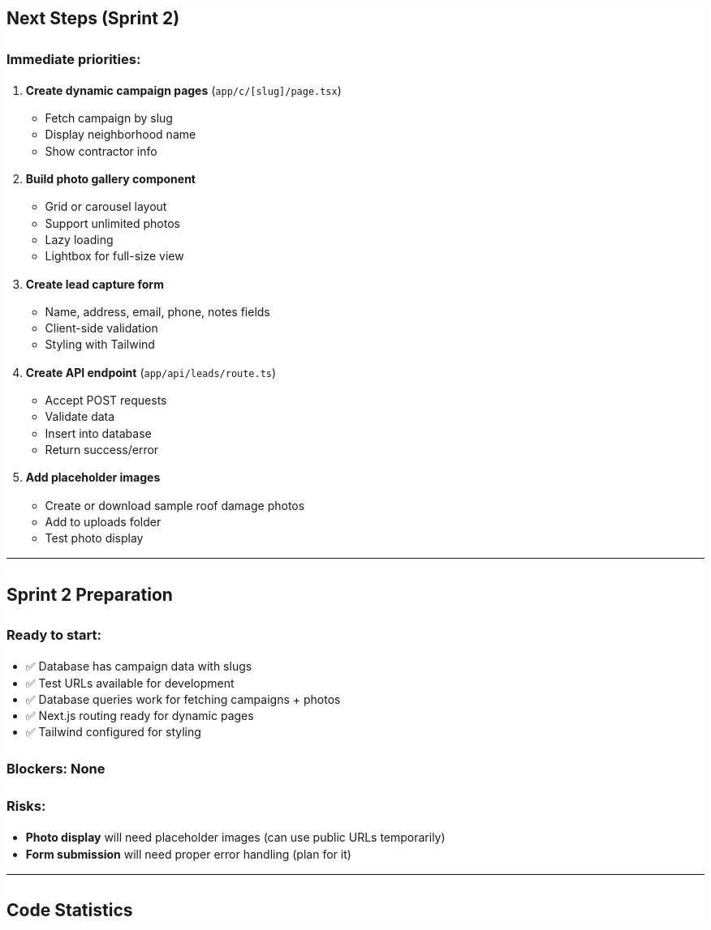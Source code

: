 
## Next Steps (Sprint 2)

### Immediate priorities:

1. **Create dynamic campaign pages** (`app/c/[slug]/page.tsx`)
   - Fetch campaign by slug
   - Display neighborhood name
   - Show contractor info

2. **Build photo gallery component**
   - Grid or carousel layout
   - Support unlimited photos
   - Lazy loading
   - Lightbox for full-size view

3. **Create lead capture form**
   - Name, address, email, phone, notes fields
   - Client-side validation
   - Styling with Tailwind

4. **Create API endpoint** (`app/api/leads/route.ts`)
   - Accept POST requests
   - Validate data
   - Insert into database
   - Return success/error

5. **Add placeholder images**
   - Create or download sample roof damage photos
   - Add to uploads folder
   - Test photo display

---

## Sprint 2 Preparation

### Ready to start:
- ✅ Database has campaign data with slugs
- ✅ Test URLs available for development
- ✅ Database queries work for fetching campaigns + photos
- ✅ Next.js routing ready for dynamic pages
- ✅ Tailwind configured for styling

### Blockers: None

### Risks:
- **Photo display** will need placeholder images (can use public URLs temporarily)
- **Form submission** will need proper error handling (plan for it)

---

## Code Statistics
